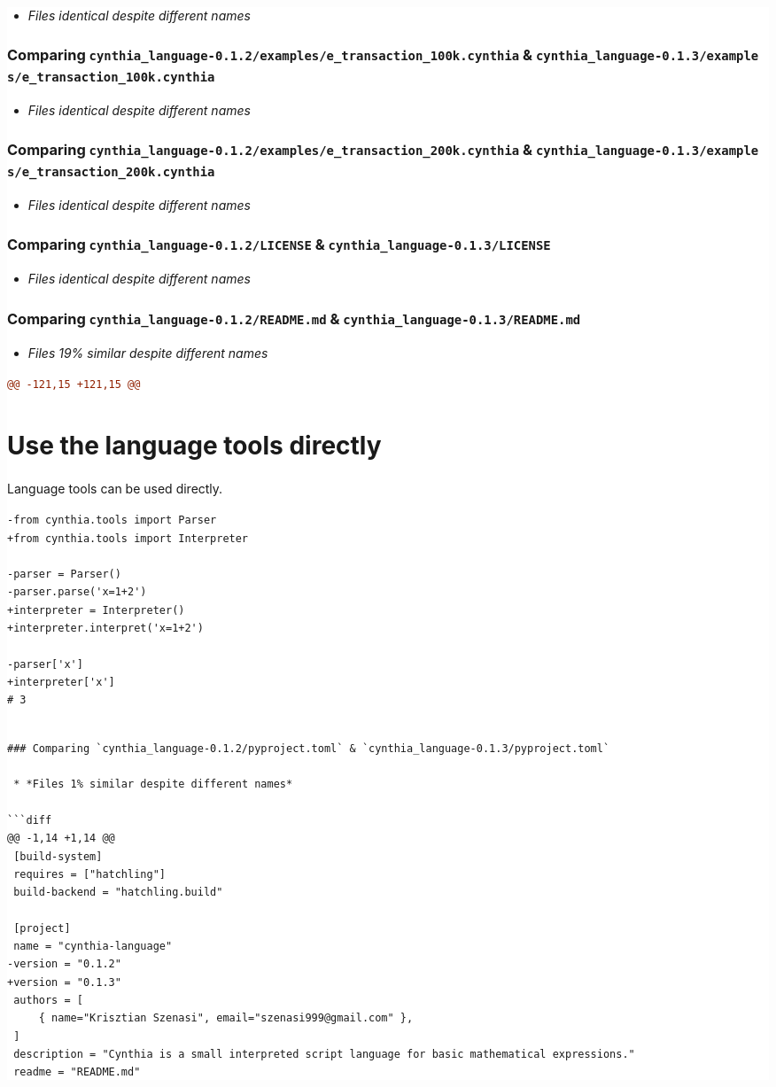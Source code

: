  * *Files identical despite different names*

### Comparing `cynthia_language-0.1.2/examples/e_transaction_100k.cynthia` & `cynthia_language-0.1.3/examples/e_transaction_100k.cynthia`

 * *Files identical despite different names*

### Comparing `cynthia_language-0.1.2/examples/e_transaction_200k.cynthia` & `cynthia_language-0.1.3/examples/e_transaction_200k.cynthia`

 * *Files identical despite different names*

### Comparing `cynthia_language-0.1.2/LICENSE` & `cynthia_language-0.1.3/LICENSE`

 * *Files identical despite different names*

### Comparing `cynthia_language-0.1.2/README.md` & `cynthia_language-0.1.3/README.md`

 * *Files 19% similar despite different names*

```diff
@@ -121,15 +121,15 @@
 ```
 
 # Use the language tools directly
 
 Language tools can be used directly.
 
 ```
-from cynthia.tools import Parser
+from cynthia.tools import Interpreter
 
-parser = Parser()
-parser.parse('x=1+2')
+interpreter = Interpreter()
+interpreter.interpret('x=1+2')
 
-parser['x']
+interpreter['x']
 # 3
 ```
```

### Comparing `cynthia_language-0.1.2/pyproject.toml` & `cynthia_language-0.1.3/pyproject.toml`

 * *Files 1% similar despite different names*

```diff
@@ -1,14 +1,14 @@
 [build-system]
 requires = ["hatchling"]
 build-backend = "hatchling.build"
 
 [project]
 name = "cynthia-language"
-version = "0.1.2"
+version = "0.1.3"
 authors = [
     { name="Krisztian Szenasi", email="szenasi999@gmail.com" },
 ]
 description = "Cynthia is a small interpreted script language for basic mathematical expressions."
 readme = "README.md"
```